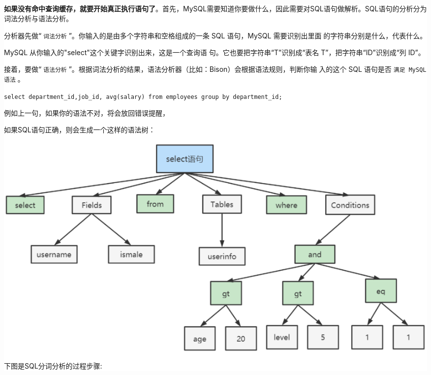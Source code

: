 **如果没有命中查询缓存，就要开始真正执行语句了**。首先，MySQL需要知道你要做什么，因此需要对SQL语句做解析。SQL语句的分析分为词法分析与语法分析。

分析器先做“ `词法分析` ”。你输入的是由多个字符串和空格组成的一条 SQL 语句，MySQL 需要识别出里面 的字符串分别是什么，代表什么。

MySQL 从你输入的"select"这个关键字识别出来，这是一个查询语 句。它也要把字符串“T”识别成“表名 T”，把字符串“ID”识别成“列 ID”。

接着，要做“ `语法分析` ”。根据词法分析的结果，语法分析器（比如：Bison）会根据语法规则，判断你输 入的这个 SQL 语句是否 `满足 MySQL 语法` 。

```mysql
select department_id,job_id, avg(salary) from employees group by department_id;
```

例如上一句，如果你的语法不对，将会放回错误提醒，



如果SQL语句正确，则会生成一个这样的语法树：

[![image-20220615162031427](image/MySQL(2)架构篇.assets/image-20220615162031427.png)](https://github.com/codinglin/StudyNotes/blob/main/MySQL高级篇/MySQL架构篇.assets/image-20220615162031427.png)

下图是SQL分词分析的过程步骤:
